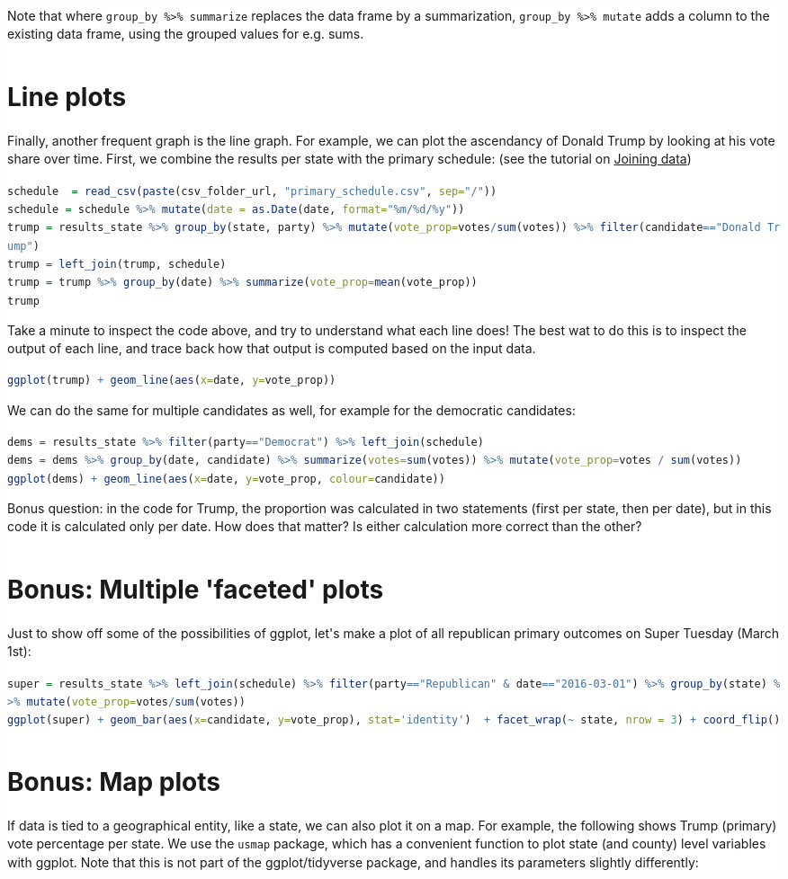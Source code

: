 Note that where `group_by %>% summarize` replaces the data frame by a summarization, `group_by %>% mutate` adds a column to the existing data frame, using the grouped values for e.g. sums.

Line plots
==========

Finally, another frequent graph is the line graph. For example, we can plot the ascendancy of Donald Trump by looking at his vote share over time. First, we combine the results per state with the primary schedule: (see the tutorial on [Joining data](R-tidy-13a-joining.md))

``` r
schedule  = read_csv(paste(csv_folder_url, "primary_schedule.csv", sep="/"))
schedule = schedule %>% mutate(date = as.Date(date, format="%m/%d/%y"))
trump = results_state %>% group_by(state, party) %>% mutate(vote_prop=votes/sum(votes)) %>% filter(candidate=="Donald Trump")
trump = left_join(trump, schedule) 
trump = trump %>% group_by(date) %>% summarize(vote_prop=mean(vote_prop))
trump
```

Take a minute to inspect the code above, and try to understand what each line does! The best wat to do this is to inspect the output of each line, and trace back how that output is computed based on the input data.

``` r
ggplot(trump) + geom_line(aes(x=date, y=vote_prop))
```

We can do the same for multiple candidates as well, for example for the democratic candidates:

``` r
dems = results_state %>% filter(party=="Democrat") %>% left_join(schedule)
dems = dems %>% group_by(date, candidate) %>% summarize(votes=sum(votes)) %>% mutate(vote_prop=votes / sum(votes))
ggplot(dems) + geom_line(aes(x=date, y=vote_prop, colour=candidate))
```

Bonus question: in the code for Trump, the proportion was calculated in two statements (first per state, then per date), but in this code it is calculated only per date. How does that matter? Is either calculation more correct than the other?

Bonus: Multiple 'faceted' plots
===============================

Just to show off some of the possibilities of ggplot, let's make a plot of all republican primary outcomes on Super Tuesday (March 1st):

``` r
super = results_state %>% left_join(schedule) %>% filter(party=="Republican" & date=="2016-03-01") %>% group_by(state) %>% mutate(vote_prop=votes/sum(votes))
ggplot(super) + geom_bar(aes(x=candidate, y=vote_prop), stat='identity')  + facet_wrap(~ state, nrow = 3) + coord_flip()
```

Bonus: Map plots
================

If data is tied to a geographical entity, like a state, we can also plot it on a map. For example, the following shows Trump (primary) vote percentage per state. We use the `usmap` package, which has a convenient function to plot state (and county) level variables with ggplot. Note that this is not part of the ggplot/tidyverse package, and handles its parameters slightly differently:
